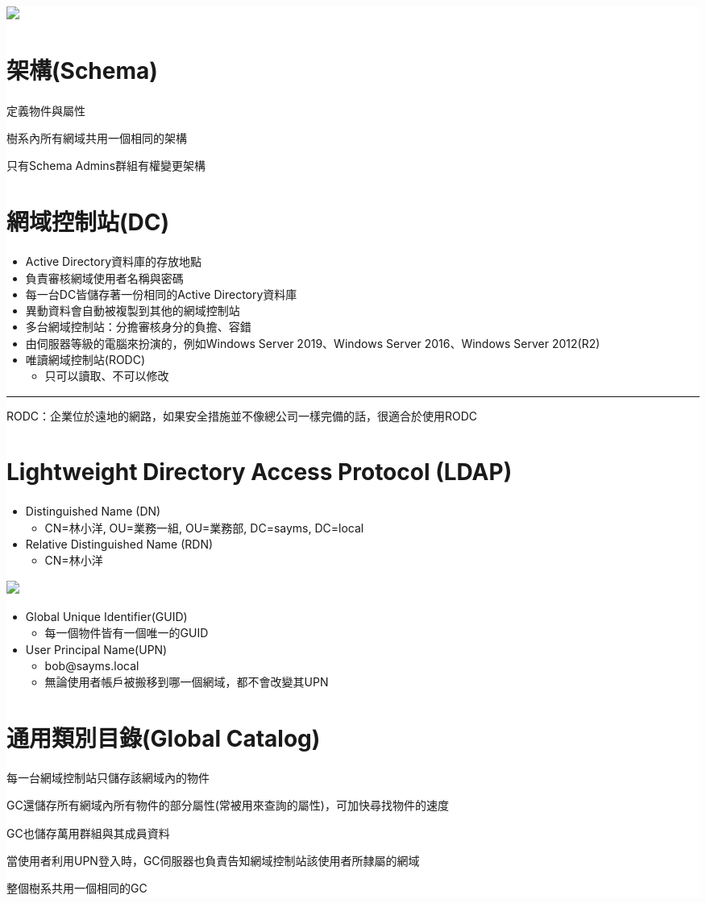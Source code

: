 ![](WS2019%E7%B3%BB%E7%B5%B1%E8%88%87%E7%B6%B2%E7%AB%99%E5%BB%BA%E7%BD%AE%E5%AF%A6%E5%8B%99-CA0253-Ch06-%E5%BB%BA%E7%AB%8BActive%20Directory%E7%B6%B2%E5%9F%9F_4.png)

# 架構(Schema)

定義物件與屬性

樹系內所有網域共用一個相同的架構

只有Schema Admins群組有權變更架構

# 網域控制站(DC)

* Active Directory資料庫的存放地點
* 負責審核網域使用者名稱與密碼
* 每一台DC皆儲存著一份相同的Active Directory資料庫
* 異動資料會自動被複製到其他的網域控制站
* 多台網域控制站：分擔審核身分的負擔、容錯
* 由伺服器等級的電腦來扮演的，例如Windows Server 2019、Windows Server 2016、Windows Server 2012\(R2\)
* 唯讀網域控制站\(RODC\)
  * 只可以讀取、不可以修改

---

RODC：企業位於遠地的網路，如果安全措施並不像總公司一樣完備的話，很適合於使用RODC

# Lightweight Directory Access Protocol (LDAP)

* Distinguished Name \(DN\)
  * CN=林小洋\, OU=業務一組\, OU=業務部\, DC=sayms\, DC=local
* Relative Distinguished Name \(RDN\)
  * CN=林小洋

![](WS2019%E7%B3%BB%E7%B5%B1%E8%88%87%E7%B6%B2%E7%AB%99%E5%BB%BA%E7%BD%AE%E5%AF%A6%E5%8B%99-CA0253-Ch06-%E5%BB%BA%E7%AB%8BActive%20Directory%E7%B6%B2%E5%9F%9F_5.png)

* Global Unique Identifier\(GUID\)
  * 每一個物件皆有一個唯一的GUID
* User Principal Name\(UPN\)
  * bob@sayms\.local
  * 無論使用者帳戶被搬移到哪一個網域，都不會改變其UPN

# 通用類別目錄(Global Catalog)

每一台網域控制站只儲存該網域內的物件

GC還儲存所有網域內所有物件的部分屬性\(常被用來查詢的屬性\)，可加快尋找物件的速度

GC也儲存萬用群組與其成員資料

當使用者利用UPN登入時，GC伺服器也負責告知網域控制站該使用者所隸屬的網域

整個樹系共用一個相同的GC

